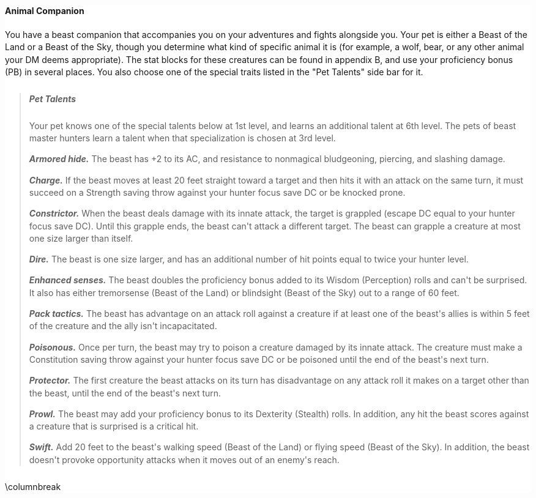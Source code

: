 #### Animal Companion
You have a beast companion that accompanies you on your adventures and fights alongside you. Your pet is either a Beast of the Land or a Beast of the Sky, though you determine what kind of specific animal it is (for example, a wolf, bear, or any other animal your DM deems appropriate). The stat blocks for these creatures can be found in appendix B, and use your proficiency bonus (PB) in several places. You also choose one of the special traits listed in the "Pet Talents" side bar for it.

<div style='margin-top:24px'></div>

> ##### Pet Talents
> Your pet knows one of the special talents below at 1st level, and learns an additional talent at 6th level. The pets of beast master hunters learn a talent when that specialization is chosen at 3rd level.
>
> ***Armored hide.*** The beast has +2 to its AC, and resistance to nonmagical bludgeoning, piercing, and slashing damage.
>
> ***Charge.*** If the beast moves at least 20 feet straight toward a target and then hits it with an attack on the same turn, it must succeed on a Strength saving throw against your hunter focus save DC or be knocked prone.
> 
> ***Constrictor.*** When the beast deals damage with its innate attack, the target is grappled (escape DC equal to your hunter focus save DC). Until this grapple ends, the beast can't attack a different target. The beast can grapple a creature at most one size larger than itself.
>
> ***Dire.*** The beast is one size larger, and has an additional number of hit points equal to twice your hunter level.
> 
> ***Enhanced senses.*** The beast doubles the proficiency bonus added to its Wisdom (Perception) rolls and can't be surprised. It also has either tremorsense (Beast of the Land) or blindsight (Beast of the Sky) out to a range of 60 feet.
> 
> ***Pack tactics.*** The beast has advantage on an attack roll against a creature if at least one of the beast's allies is within 5 feet of the creature and the ally isn't incapacitated.
> 
> ***Poisonous.*** Once per turn, the beast may try to poison a creature damaged by its innate attack. The creature must make a Constitution saving throw against your hunter focus save DC or be poisoned until the end of the beast's next turn.
> 
> ***Protector.*** The first creature the beast attacks on its turn has disadvantage on any attack roll it makes on a target other than the beast, until the end of the beast's next turn.
> 
> ***Prowl.*** The beast may add your proficiency bonus to its Dexterity (Stealth) rolls. In addition, any hit the beast scores against a creature that is surprised is a critical hit.
> 
> ***Swift.*** Add 20 feet to the beast's walking speed (Beast of the Land) or flying speed (Beast of the Sky). In addition, the beast doesn't provoke opportunity attacks when it moves out of an enemy's reach.

<div style='margin-top:24px'></div>

\columnbreak
